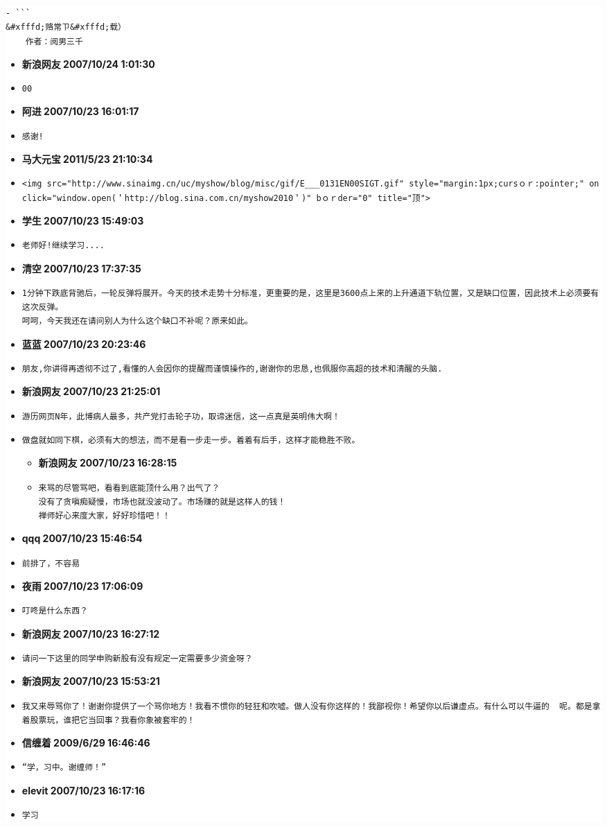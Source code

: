   ```
- ```
  &#xfffd;赂常ㄗ&#xfffd;载） 
      作者：阅男三千 
  ```
- **新浪网友 2007/10/24 1:01:30**
- ```
  00
  ```
- **阿进 2007/10/23 16:01:17**
- ```
  感谢!
  ```
- **马大元宝 2011/5/23 21:10:34**
- ```
  <img src="http://www.sinaimg.cn/uc/myshow/blog/misc/gif/E___0131EN00SIGT.gif" style="margin:1px;cursｏｒ:pointer;" onclick="window.open(＇http://blog.sina.com.cn/myshow2010＇)" bｏｒder="0" title="顶">
  ```
- **学生 2007/10/23 15:49:03**
- ```
  老师好!继续学习....
  ```
- **清空 2007/10/23 17:37:35**
- ```
  1分钟下跌底背驰后，一轮反弹将展开。今天的技术走势十分标准，更重要的是，这里是3600点上来的上升通道下轨位置，又是缺口位置，因此技术上必须要有这次反弹。
  呵呵，今天我还在请问别人为什么这个缺口不补呢？原来如此。
  ```
- **蓝蓝 2007/10/23 20:23:46**
- ```
  朋友,你讲得再透彻不过了,看懂的人会因你的提醒而谨慎操作的,谢谢你的忠恳,也佩服你高超的技术和清醒的头脑.
  ```
- **新浪网友 2007/10/23 21:25:01**
- ```
  游历网页N年，此博病人最多，共产党打击轮子功，取谛迷信，这一点真是英明伟大啊！
  ```
- ```
  做盘就如同下棋，必须有大的想法，而不是看一步走一步。着着有后手，这样才能稳胜不败。
  ```
   - **新浪网友 2007/10/23 16:28:15**
   - ```
     来骂的尽管骂吧，看看到底能顶什么用？出气了？
     没有了贪嗔痴疑慢，市场也就没波动了。市场赚的就是这样人的钱！
     禅师好心来度大家，好好珍惜吧！！
     ```
- **qqq 2007/10/23 15:46:54**
- ```
  前排了，不容易
  ```
- **夜雨 2007/10/23 17:06:09**
- ```
  叮咚是什么东西？  
  ```
- **新浪网友 2007/10/23 16:27:12**
- ```
  请问一下这里的同学申购新股有没有规定一定需要多少资金呀？
  ```
- **新浪网友 2007/10/23 15:53:21**
- ```
  我又来辱骂你了！谢谢你提供了一个骂你地方！我看不惯你的轻狂和吹嘘。做人没有你这样的！我鄙视你！希望你以后谦虚点。有什么可以牛逼的  呢。都是拿着股票玩，谁把它当回事？我看你象被套牢的！
  ```
- **信缠着 2009/6/29 16:46:46**
- ```
  “学，习中。谢缠师！”
  ```
- **elevit 2007/10/23 16:17:16**
- ```
  学习
  ```
